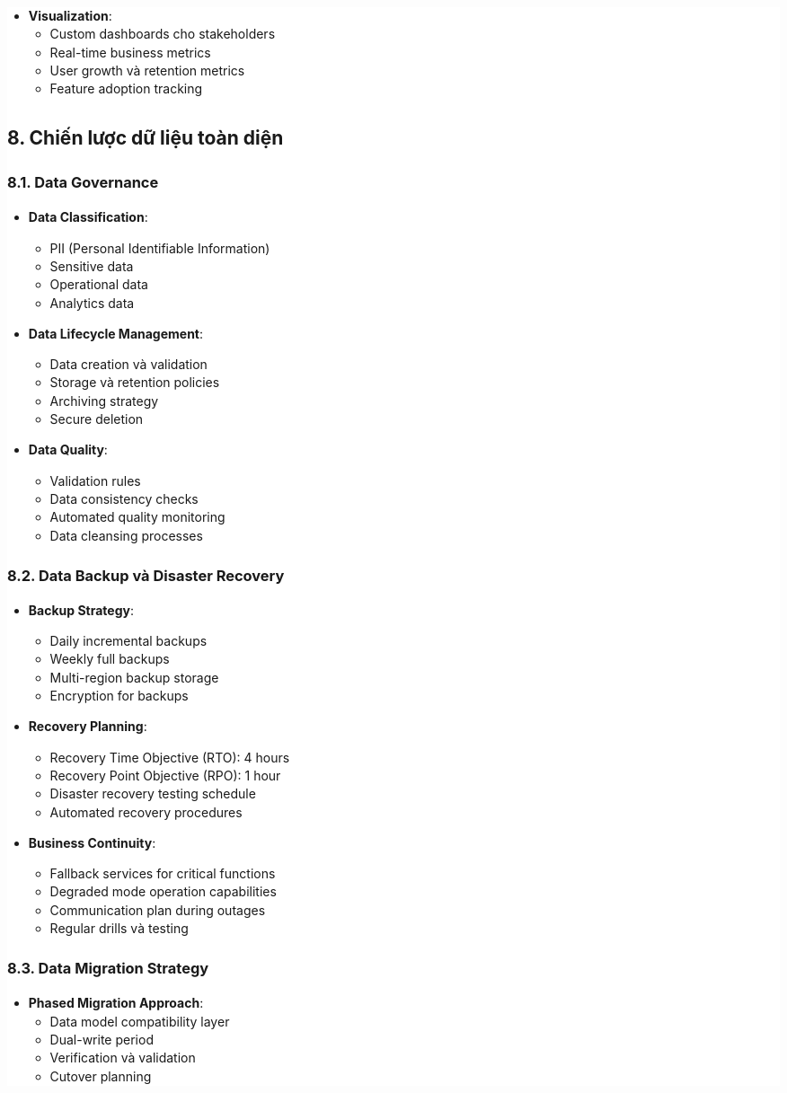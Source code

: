 - **Visualization**:
  - Custom dashboards cho stakeholders
  - Real-time business metrics
  - User growth và retention metrics
  - Feature adoption tracking

## 8. Chiến lược dữ liệu toàn diện

### 8.1. Data Governance

- **Data Classification**:
  - PII (Personal Identifiable Information)
  - Sensitive data
  - Operational data
  - Analytics data

- **Data Lifecycle Management**:
  - Data creation và validation
  - Storage và retention policies
  - Archiving strategy
  - Secure deletion

- **Data Quality**:
  - Validation rules
  - Data consistency checks
  - Automated quality monitoring
  - Data cleansing processes

### 8.2. Data Backup và Disaster Recovery

- **Backup Strategy**:
  - Daily incremental backups
  - Weekly full backups
  - Multi-region backup storage
  - Encryption for backups

- **Recovery Planning**:
  - Recovery Time Objective (RTO): 4 hours
  - Recovery Point Objective (RPO): 1 hour
  - Disaster recovery testing schedule
  - Automated recovery procedures

- **Business Continuity**:
  - Fallback services for critical functions
  - Degraded mode operation capabilities
  - Communication plan during outages
  - Regular drills và testing

### 8.3. Data Migration Strategy

- **Phased Migration Approach**:
  - Data model compatibility layer
  - Dual-write period
  - Verification và validation
  - Cutover planning
